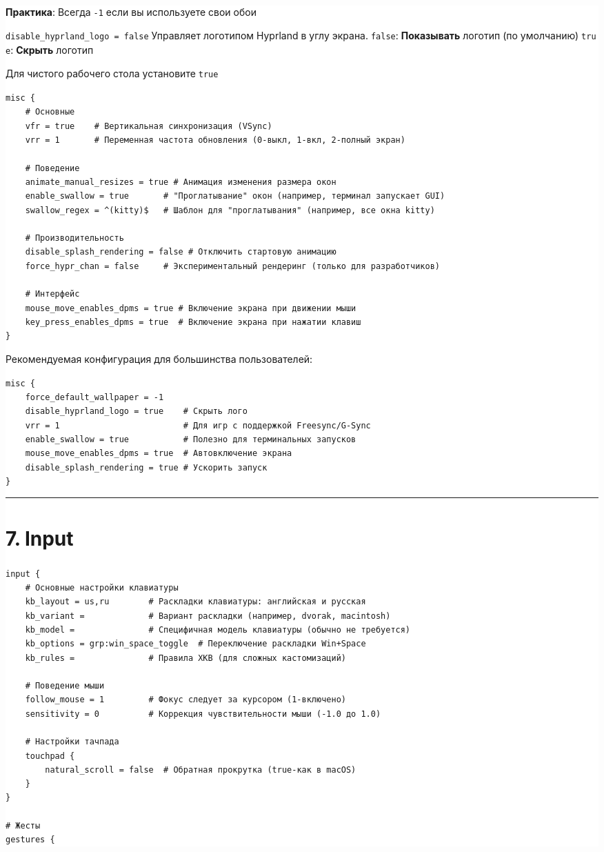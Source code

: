 **Практика**: Всегда `-1` если вы используете свои обои

`disable_hyprland_logo = false` Управляет логотипом Hyprland в углу экрана. 
`false`: **Показывать** логотип (по умолчанию)
`true`: **Скрыть** логотип

Для чистого рабочего стола установите `true`

```hyprland
misc {
    # Основные
    vfr = true    # Вертикальная синхронизация (VSync)
    vrr = 1       # Переменная частота обновления (0-выкл, 1-вкл, 2-полный экран)
    
    # Поведение
    animate_manual_resizes = true # Анимация изменения размера окон
    enable_swallow = true       # "Проглатывание" окон (например, терминал запускает GUI)
    swallow_regex = ^(kitty)$   # Шаблон для "проглатывания" (например, все окна kitty)
    
    # Производительность
    disable_splash_rendering = false # Отключить стартовую анимацию
    force_hypr_chan = false     # Экспериментальный рендеринг (только для разработчиков)
    
    # Интерфейс
    mouse_move_enables_dpms = true # Включение экрана при движении мыши
    key_press_enables_dpms = true  # Включение экрана при нажатии клавиш
}
```

Рекомендуемая конфигурация для большинства пользователей:

```hyprland
misc {
    force_default_wallpaper = -1
    disable_hyprland_logo = true    # Скрыть лого
    vrr = 1                         # Для игр с поддержкой Freesync/G-Sync
    enable_swallow = true           # Полезно для терминальных запусков
    mouse_move_enables_dpms = true  # Автовключение экрана
    disable_splash_rendering = true # Ускорить запуск
}
```

---
# 7. Input

```hyprland
input {
    # Основные настройки клавиатуры
    kb_layout = us,ru        # Раскладки клавиатуры: английская и русская
    kb_variant =             # Вариант раскладки (например, dvorak, macintosh)
    kb_model =               # Специфичная модель клавиатуры (обычно не требуется)
    kb_options = grp:win_space_toggle  # Переключение раскладки Win+Space
    kb_rules =               # Правила XKB (для сложных кастомизаций)

    # Поведение мыши
    follow_mouse = 1         # Фокус следует за курсором (1-включено)
    sensitivity = 0          # Коррекция чувствительности мыши (-1.0 до 1.0)

    # Настройки тачпада
    touchpad {
        natural_scroll = false  # Обратная прокрутка (true-как в macOS)
    }
}

# Жесты
gestures {
```